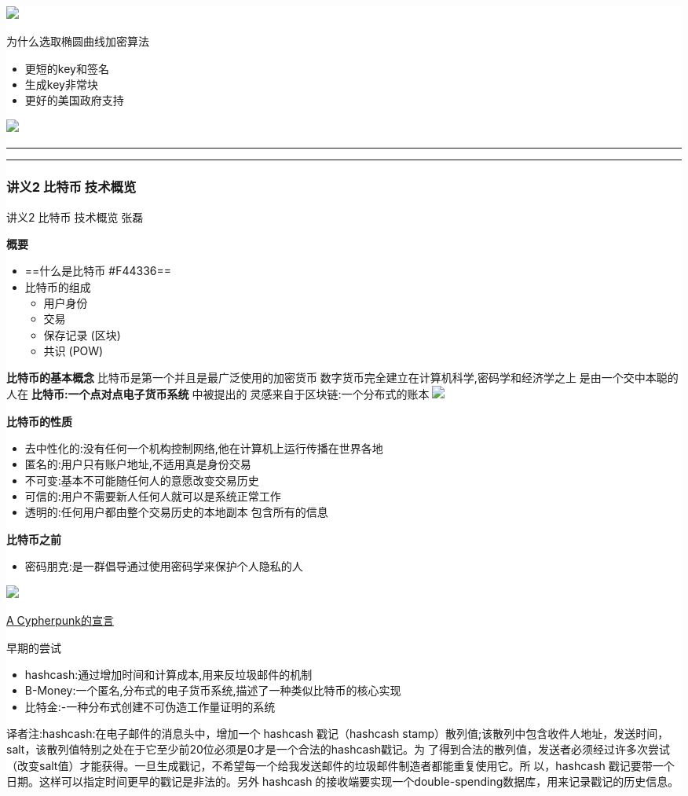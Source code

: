 ![](https://raw.githubusercontent.com/OliverRen/olili_blog_img/master/哥伦比亚大学区块链教程/2020811/1597114904501.png)

为什么选取椭圆曲线加密算法
*   更短的key和签名
*   生成key非常块
*   更好的美国政府支持

![](https://raw.githubusercontent.com/OliverRen/olili_blog_img/master/哥伦比亚大学区块链教程/2020811/1597114904820.png)

------------
------------

### 讲义2 比特币 技术概览

讲义2 比特币 技术概览
张磊

**概要**

*   ==什么是比特币 #F44336==
*   比特币的组成
	*   用户身份
	*   交易
	*   保存记录 (区块)
	*   共识 (POW)

**比特币的基本概念**
比特币是第一个并且是最广泛使用的加密货币
数字货币完全建立在计算机科学,密码学和经济学之上
是由一个交中本聪的人在 **比特币:一个点对点电子货币系统** 中被提出的
灵感来自于区块链:一个分布式的账本
![](https://raw.githubusercontent.com/OliverRen/olili_blog_img/master/哥伦比亚大学区块链教程/2020811/1597114904822.png)

**比特币的性质**
*   去中性化的:没有任何一个机构控制网络,他在计算机上运行传播在世界各地
*   匿名的:用户只有账户地址,不适用真是身份交易
*   不可变:基本不可能随任何人的意愿改变交易历史
*   可信的:用户不需要新人任何人就可以是系统正常工作
*   透明的:任何用户都由整个交易历史的本地副本 包含所有的信息

**比特币之前**
*   密码朋克:是一群倡导通过使用密码学来保护个人隐私的人

![](https://raw.githubusercontent.com/OliverRen/olili_blog_img/master/哥伦比亚大学区块链教程/2020811/1597114904823.png)

[A Cypherpunk的宣言](https://www.activism.net/cypherpunk/manifesto.html)

早期的尝试
*   hashcash:通过增加时间和计算成本,用来反垃圾邮件的机制
*   B-Money:一个匿名,分布式的电子货币系统,描述了一种类似比特币的核心实现
*   比特金:-一种分布式创建不可伪造工作量证明的系统

译者注:hashcash:在电子邮件的消息头中，增加一个 hashcash 戳记（hashcash stamp）散列值;该散列中包含收件人地址，发送时间，salt，该散列值特别之处在于它至少前20位必须是0才是一个合法的hashcash戳记。为 了得到合法的散列值，发送者必须经过许多次尝试（改变salt值）才能获得。一旦生成戳记，不希望每一个给我发送邮件的垃圾邮件制造者都能重复使用它。所 以，hashcash 戳记要带一个日期。这样可以指定时间更早的戳记是非法的。另外 hashcash 的接收端要实现一个double-spending数据库，用来记录戳记的历史信息。
